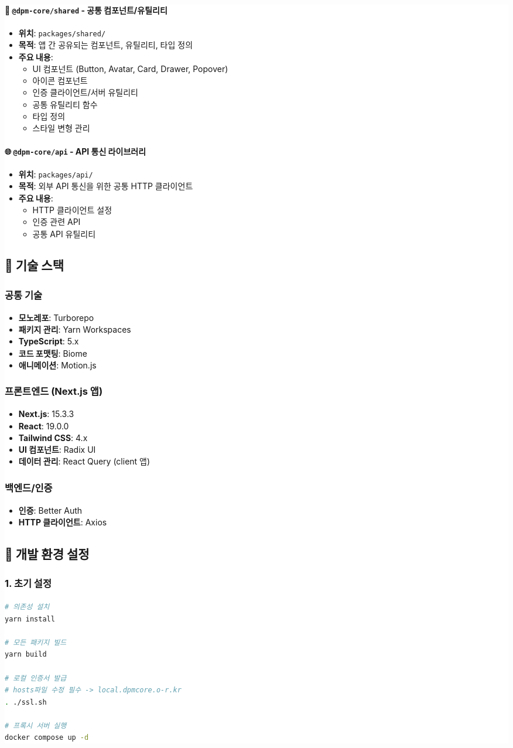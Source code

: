 #### 🎨 `@dpm-core/shared` - 공통 컴포넌트/유틸리티
- **위치**: `packages/shared/`
- **목적**: 앱 간 공유되는 컴포넌트, 유틸리티, 타입 정의
- **주요 내용**:
  - UI 컴포넌트 (Button, Avatar, Card, Drawer, Popover)
  - 아이콘 컴포넌트
  - 인증 클라이언트/서버 유틸리티
  - 공통 유틸리티 함수
  - 타입 정의
  - 스타일 변형 관리

#### 🌐 `@dpm-core/api` - API 통신 라이브러리
- **위치**: `packages/api/`
- **목적**: 외부 API 통신을 위한 공통 HTTP 클라이언트
- **주요 내용**:
  - HTTP 클라이언트 설정
  - 인증 관련 API
  - 공통 API 유틸리티

## 🔧 기술 스택

### 공통 기술
- **모노레포**: Turborepo
- **패키지 관리**: Yarn Workspaces
- **TypeScript**: 5.x
- **코드 포맷팅**: Biome
- **애니메이션**: Motion.js

### 프론트엔드 (Next.js 앱)
- **Next.js**: 15.3.3
- **React**: 19.0.0
- **Tailwind CSS**: 4.x
- **UI 컴포넌트**: Radix UI
- **데이터 관리**: React Query (client 앱)

### 백엔드/인증
- **인증**: Better Auth
- **HTTP 클라이언트**: Axios

## 🚀 개발 환경 설정

### 1. 초기 설정
```bash
# 의존성 설치
yarn install

# 모든 패키지 빌드
yarn build

# 로컬 인증서 발급
# hosts파일 수정 필수 -> local.dpmcore.o-r.kr
. ./ssl.sh

# 프록시 서버 실행
docker compose up -d

```
